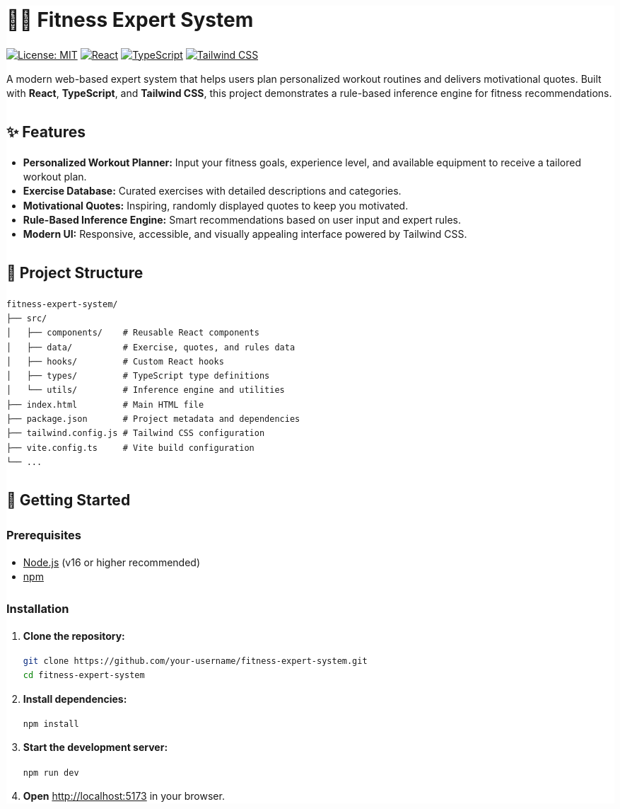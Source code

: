 # 🏋️‍♂️ Fitness Expert System

[![License: MIT](https://img.shields.io/badge/License-MIT-yellow.svg)](LICENSE)
[![React](https://img.shields.io/badge/React-18+-61dafb?logo=react)](https://react.dev/)
[![TypeScript](https://img.shields.io/badge/TypeScript-4+-3178c6?logo=typescript)](https://www.typescriptlang.org/)
[![Tailwind CSS](https://img.shields.io/badge/TailwindCSS-3+-38bdf8?logo=tailwindcss)](https://tailwindcss.com/)

A modern web-based expert system that helps users plan personalized workout routines and delivers motivational quotes. Built with **React**, **TypeScript**, and **Tailwind CSS**, this project demonstrates a rule-based inference engine for fitness recommendations.

## ✨ Features
- **Personalized Workout Planner:** Input your fitness goals, experience level, and available equipment to receive a tailored workout plan.
- **Exercise Database:** Curated exercises with detailed descriptions and categories.
- **Motivational Quotes:** Inspiring, randomly displayed quotes to keep you motivated.
- **Rule-Based Inference Engine:** Smart recommendations based on user input and expert rules.
- **Modern UI:** Responsive, accessible, and visually appealing interface powered by Tailwind CSS.

## 📁 Project Structure

```text
fitness-expert-system/
├── src/
│   ├── components/    # Reusable React components
│   ├── data/          # Exercise, quotes, and rules data
│   ├── hooks/         # Custom React hooks
│   ├── types/         # TypeScript type definitions
│   └── utils/         # Inference engine and utilities
├── index.html         # Main HTML file
├── package.json       # Project metadata and dependencies
├── tailwind.config.js # Tailwind CSS configuration
├── vite.config.ts     # Vite build configuration
└── ...
```

## 🚀 Getting Started

### Prerequisites
- [Node.js](https://nodejs.org/) (v16 or higher recommended)
- [npm](https://www.npmjs.com/)

### Installation
1. **Clone the repository:**
   ```sh
   git clone https://github.com/your-username/fitness-expert-system.git
   cd fitness-expert-system
   ```
2. **Install dependencies:**
   ```sh
   npm install
   ```
3. **Start the development server:**
   ```sh
   npm run dev
   ```
4. **Open** [http://localhost:5173](http://localhost:5173) in your browser.
